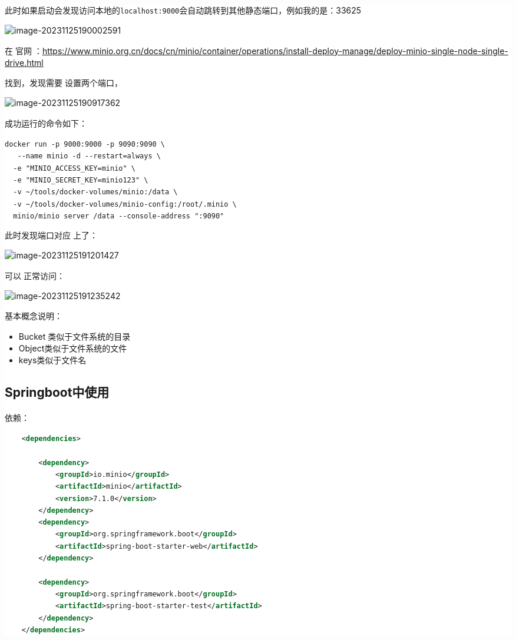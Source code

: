 此时如果启动会发现访问本地的`localhost:9000`会自动跳转到其他静态端口，例如我的是：33625

![image-20231125190002591](https://s2.loli.net/2023/11/25/OdUAJsFnlhQBzNW.webp)

在 官网 ：https://www.minio.org.cn/docs/cn/minio/container/operations/install-deploy-manage/deploy-minio-single-node-single-drive.html

找到，发现需要 设置两个端口，

![image-20231125190917362](https://s2.loli.net/2023/11/25/Ck4PLwp2S1nDoxX.webp)

成功运行的命令如下：

```shell
docker run -p 9000:9000 -p 9090:9090 \
   --name minio -d --restart=always \
  -e "MINIO_ACCESS_KEY=minio" \
  -e "MINIO_SECRET_KEY=minio123" \
  -v ~/tools/docker-volumes/minio:/data \
  -v ~/tools/docker-volumes/minio-config:/root/.minio \
  minio/minio server /data --console-address ":9090"
```

此时发现端口对应 上了：

![image-20231125191201427](https://s2.loli.net/2023/11/25/fxco6JhbreZQOtd.webp)

可以 正常访问：

![image-20231125191235242](https://s2.loli.net/2023/11/25/brE7lSTtu5YFXnH.webp)

基本概念说明：

+ Bucket 类似于文件系统的目录
+ Object类似于文件系统的文件
+ keys类似于文件名

## Springboot中使用

依赖：
```xml
    <dependencies>

        <dependency>
            <groupId>io.minio</groupId>
            <artifactId>minio</artifactId>
            <version>7.1.0</version>
        </dependency>
        <dependency>
            <groupId>org.springframework.boot</groupId>
            <artifactId>spring-boot-starter-web</artifactId>
        </dependency>

        <dependency>
            <groupId>org.springframework.boot</groupId>
            <artifactId>spring-boot-starter-test</artifactId>
        </dependency>
    </dependencies>
```
